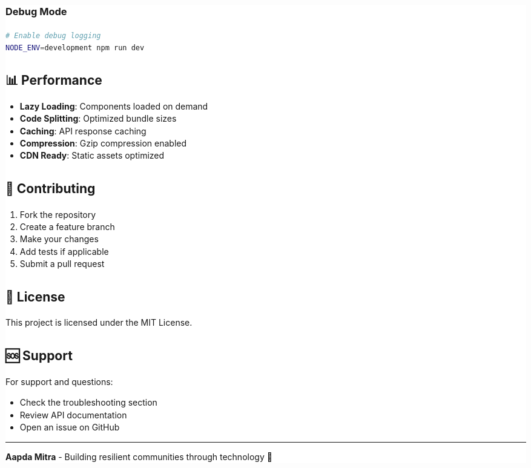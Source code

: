 ### Debug Mode
```bash
# Enable debug logging
NODE_ENV=development npm run dev
```

## 📊 Performance

- **Lazy Loading**: Components loaded on demand
- **Code Splitting**: Optimized bundle sizes
- **Caching**: API response caching
- **Compression**: Gzip compression enabled
- **CDN Ready**: Static assets optimized

## 🤝 Contributing

1. Fork the repository
2. Create a feature branch
3. Make your changes
4. Add tests if applicable
5. Submit a pull request

## 📄 License

This project is licensed under the MIT License.

## 🆘 Support

For support and questions:
- Check the troubleshooting section
- Review API documentation
- Open an issue on GitHub

---

**Aapda Mitra** - Building resilient communities through technology 🚀
